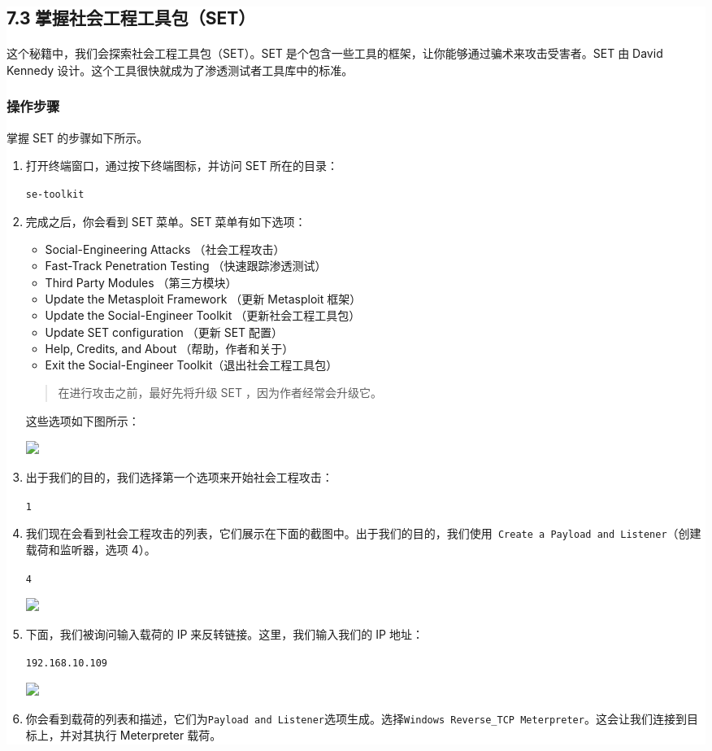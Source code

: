 ## 7.3 掌握社会工程工具包（SET）

这个秘籍中，我们会探索社会工程工具包（SET）。SET 是个包含一些工具的框架，让你能够通过骗术来攻击受害者。SET 由  David Kennedy 设计。这个工具很快就成为了渗透测试者工具库中的标准。

### 操作步骤

掌握 SET 的步骤如下所示。

1.  打开终端窗口，通过按下终端图标，并访问 SET 所在的目录：

    ```
    se-toolkit
    ```
    
2.  完成之后，你会看到 SET 菜单。SET 菜单有如下选项：


    + Social-Engineering Attacks （社会工程攻击）
    + Fast-Track Penetration Testing （快速跟踪渗透测试）
    + Third Party Modules （第三方模块）
    + Update the Metasploit Framework （更新 Metasploit 框架）
    + Update the Social-Engineer Toolkit （更新社会工程工具包）
    + Update SET configuration （更新 SET 配置）
    + Help, Credits, and About （帮助，作者和关于）
    + Exit the Social-Engineer Toolkit（退出社会工程工具包）
    
    > 在进行攻击之前，最好先将升级 SET ，因为作者经常会升级它。
    
    这些选项如下图所示：
    
    ![](https://github.com/OpenDocCN/freelearn-kali-zh/raw/master/docs/kali-cb/img/7-3-1.jpg)
    
3.  出于我们的目的，我们选择第一个选项来开始社会工程攻击：

    ```
    1
    ```
    
4.  我们现在会看到社会工程攻击的列表，它们展示在下面的截图中。出于我们的目的，我们使用` Create a Payload and Listener`（创建载荷和监听器，选项 4）。

    ```
    4
    ```
    
    ![](https://github.com/OpenDocCN/freelearn-kali-zh/raw/master/docs/kali-cb/img/7-3-2.jpg)

5.  下面，我们被询问输入载荷的 IP 来反转链接。这里，我们输入我们的 IP 地址：

    ```
    192.168.10.109
    ```
    
    ![](https://github.com/OpenDocCN/freelearn-kali-zh/raw/master/docs/kali-cb/img/7-3-3.jpg)
    
6.  你会看到载荷的列表和描述，它们为`Payload and Listener`选项生成。选择`Windows Reverse_TCP Meterpreter`。这会让我们连接到目标上，并对其执行 Meterpreter 载荷。
